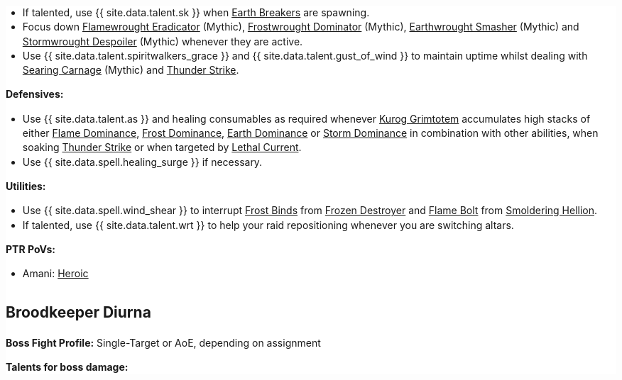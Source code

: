 * If talented, use {{ site.data.talent.sk }} when [Earth Breakers](https://www.wowhead.com/npc=190586/earth-breaker) are spawning.
* Focus down [Flamewrought Eradicator](https://www.wowhead.com/npc=198311/flamewrought-eradicator) (Mythic), [Frostwrought Dominator](https://www.wowhead.com/npc=198308/frostwrought-dominator) (Mythic), [Earthwrought Smasher](https://www.wowhead.com/npc=197595/earthwrought-smasher) (Mythic) and [Stormwrought Despoiler](https://www.wowhead.com/npc=198326/stormwrought-despoiler) (Mythic) whenever they are active.
* Use {{ site.data.talent.spiritwalkers_grace }} and {{ site.data.talent.gust_of_wind }} to maintain uptime whilst dealing with [Searing Carnage](https://www.wowhead.com/spell=374023/searing-carnage) (Mythic) and [Thunder Strike](https://www.wowhead.com/spell=374217/thunder-strike).

**Defensives:**

* Use {{ site.data.talent.as }} and healing consumables as required whenever [Kurog Grimtotem](https://www.wowhead.com/npc=181378/kurog-grimtotem) accumulates high stacks of either [Flame Dominance](https://www.wowhead.com/spell=396106/flame-dominance), [Frost Dominance](https://www.wowhead.com/spell=396109/frost-dominance), [Earth Dominance](https://www.wowhead.com/spell=374917/earth-dominance) or [Storm Dominance](https://www.wowhead.com/spell=396113/storm-dominance) in combination with other abilities, when soaking [Thunder Strike](https://www.wowhead.com/spell=374217/thunder-strike) or when targeted by [Lethal Current](https://www.wowhead.com/spell=391696/lethal-current).
* Use {{ site.data.spell.healing_surge }} if necessary.

**Utilities:**

* Use {{ site.data.spell.wind_shear }} to interrupt [Frost Binds](https://www.wowhead.com/spell=374623/frost-binds) from [Frozen Destroyer](https://www.wowhead.com/npc=190686/frozen-destroyer) and [Flame Bolt](https://www.wowhead.com/spell=376063/flame-bolt) from [Smoldering Hellion](https://www.wowhead.com/npc=191510/smoldering-hellion).
* If talented, use {{ site.data.talent.wrt }} to help your raid repositioning whenever you are switching altars.

**PTR PoVs:**

* Amani: [Heroic](https://youtu.be/_NcuuaTVxlg)

</div>
</div>
</div>

<div class="card">
<div class="card-header" id="broodkeeper_diurna">
<div data-toggle="collapse" data-target="#broodkeeper_diurna-collapse" aria-expanded="true" aria-controls="broodkeeper_diurna-collapse" class="raid-header vault_of_the_incarnates7"><h2>Broodkeeper Diurna</h2></div>
</div>
<div id="broodkeeper_diurna-collapse" class="collapse" aria-labelledby="broodkeeper_diurna" data-parent="#accordion">
<div class="card-body" markdown="1">

**Boss Fight Profile:** Single-Target or AoE, depending on assignment

**Talents for boss damage:**

<div class="iframe-holder">
<iframe src="https://www.raidbots.com/simbot/render/talents/BYQAAAAAAAAAAAAAAAAAAAAAAAAAAAAgUSr0SCAJlkUoEl0SCRAAAAAAKBkUSCaCItkkSKhAkQgA?width=530&level=70" frameborder="0" width="530px" height="100%"></iframe>
</div>
